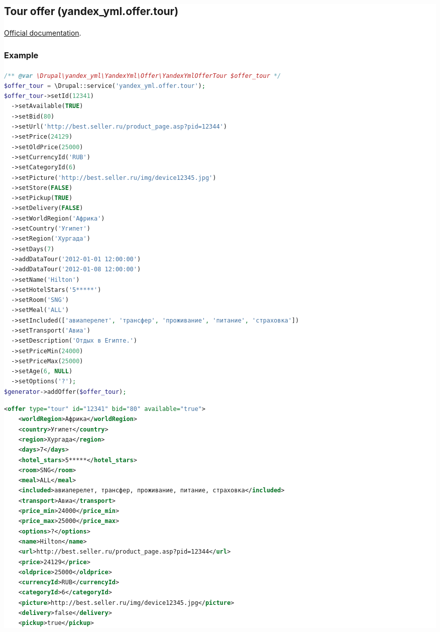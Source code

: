 ## Tour offer (yandex_yml.offer.tour)

[Official documentation](https://yandex.ru/support/partnermarket/export/tours.html).

### Example

```php
/** @var \Drupal\yandex_yml\YandexYml\Offer\YandexYmlOfferTour $offer_tour */
$offer_tour = \Drupal::service('yandex_yml.offer.tour');
$offer_tour->setId(12341)
  ->setAvailable(TRUE)
  ->setBid(80)
  ->setUrl('http://best.seller.ru/product_page.asp?pid=12344')
  ->setPrice(24129)
  ->setOldPrice(25000)
  ->setCurrencyId('RUB')
  ->setCategoryId(6)
  ->setPicture('http://best.seller.ru/img/device12345.jpg')
  ->setStore(FALSE)
  ->setPickup(TRUE)
  ->setDelivery(FALSE)
  ->setWorldRegion('Африка')
  ->setCountry('Угипет')
  ->setRegion('Хургада')
  ->setDays(7)
  ->addDataTour('2012-01-01 12:00:00')
  ->addDataTour('2012-01-08 12:00:00')
  ->setName('Hilton')
  ->setHotelStars('5*****')
  ->setRoom('SNG')
  ->setMeal('ALL')
  ->setIncluded(['авиаперелет', 'трансфер', 'проживание', 'питание', 'страховка'])
  ->setTransport('Авиа')
  ->setDescription('Отдых в Египте.')
  ->setPriceMin(24000)
  ->setPriceMax(25000)
  ->setAge(6, NULL)
  ->setOptions('?');
$generator->addOffer($offer_tour);
```

```xml
<offer type="tour" id="12341" bid="80" available="true">
	<worldRegion>Африка</worldRegion>
	<country>Угипет</country>
	<region>Хургада</region>
	<days>7</days>
	<hotel_stars>5*****</hotel_stars>
	<room>SNG</room>
	<meal>ALL</meal>
	<included>авиаперелет, трансфер, проживание, питание, страховка</included>
	<transport>Авиа</transport>
	<price_min>24000</price_min>
	<price_max>25000</price_max>
	<options>?</options>
	<name>Hilton</name>
	<url>http://best.seller.ru/product_page.asp?pid=12344</url>
	<price>24129</price>
	<oldprice>25000</oldprice>
	<currencyId>RUB</currencyId>
	<categoryId>6</categoryId>
	<picture>http://best.seller.ru/img/device12345.jpg</picture>
	<delivery>false</delivery>
	<pickup>true</pickup>
```
